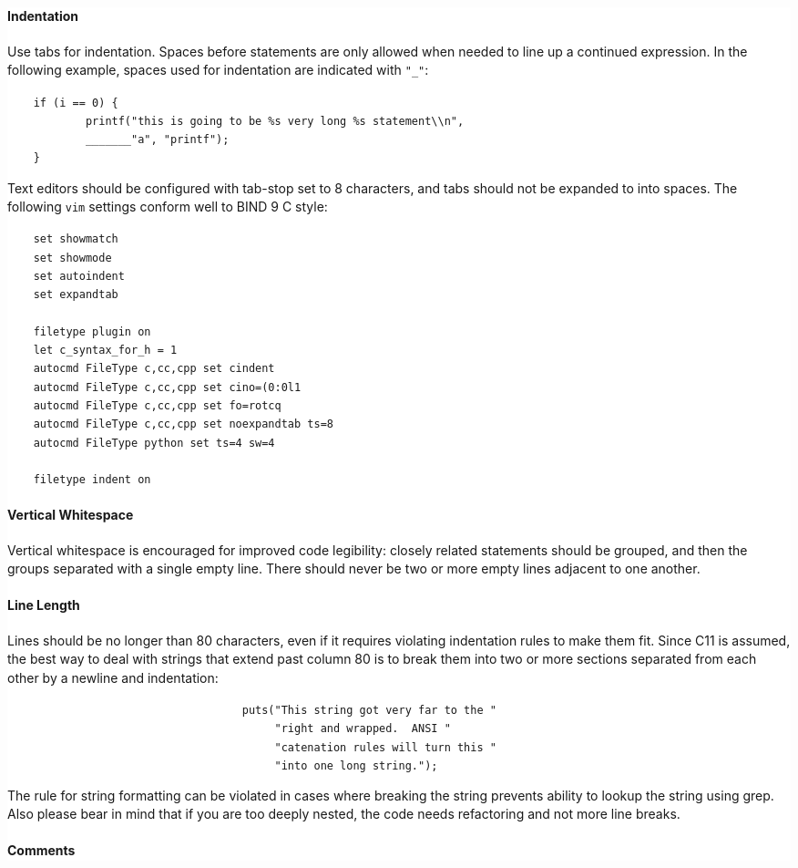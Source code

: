 #### Indentation

Use tabs for indentation.  Spaces before statements are only allowed when
needed to line up a continued expression.  In the following example, spaces
used for indentation are indicated with `"_"`:

        if (i == 0) {
                printf("this is going to be %s very long %s statement\\n",
                _______"a", "printf");
        }

Text editors should be configured with tab-stop set to 8 characters, and
tabs should not be expanded to into spaces.  The following `vim` settings
conform well to BIND 9 C style:

        set showmatch
        set showmode
        set autoindent
        set expandtab

        filetype plugin on
        let c_syntax_for_h = 1
        autocmd FileType c,cc,cpp set cindent
        autocmd FileType c,cc,cpp set cino=(0:0l1
        autocmd FileType c,cc,cpp set fo=rotcq
        autocmd FileType c,cc,cpp set noexpandtab ts=8
        autocmd FileType python set ts=4 sw=4

        filetype indent on

#### Vertical Whitespace

Vertical whitespace is encouraged for improved code legibility: closely
related statements should be grouped, and then the groups separated with a
single empty line.  There should never be two or more empty lines adjacent
to one another.

#### Line Length

Lines should be no longer than 80 characters, even if it requires violating
indentation rules to make them fit.  Since C11 is assumed, the best way to
deal with strings that extend past column 80 is to break them into two or
more sections separated from each other by a newline and indentation:

                                        puts("This string got very far to the "
                                             "right and wrapped.  ANSI "
                                             "catenation rules will turn this "
                                             "into one long string.");

The rule for string formatting can be violated in cases where breaking
the string prevents ability to lookup the string using grep.  Also please
bear in mind that if you are too deeply nested, the code needs refactoring
and not more line breaks.

#### Comments
